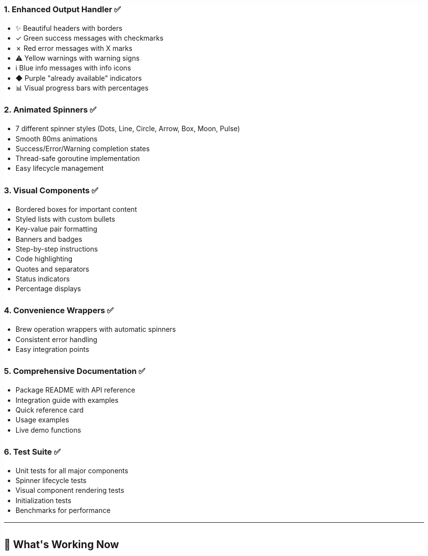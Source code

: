 ### 1. **Enhanced Output Handler** ✅
- ✨ Beautiful headers with borders
- ✓ Green success messages with checkmarks
- ✗ Red error messages with X marks
- ⚠ Yellow warnings with warning signs
- ℹ Blue info messages with info icons
- ◆ Purple "already available" indicators
- 📊 Visual progress bars with percentages

### 2. **Animated Spinners** ✅
- 7 different spinner styles (Dots, Line, Circle, Arrow, Box, Moon, Pulse)
- Smooth 80ms animations
- Success/Error/Warning completion states
- Thread-safe goroutine implementation
- Easy lifecycle management

### 3. **Visual Components** ✅
- Bordered boxes for important content
- Styled lists with custom bullets
- Key-value pair formatting
- Banners and badges
- Step-by-step instructions
- Code highlighting
- Quotes and separators
- Status indicators
- Percentage displays

### 4. **Convenience Wrappers** ✅
- Brew operation wrappers with automatic spinners
- Consistent error handling
- Easy integration points

### 5. **Comprehensive Documentation** ✅
- Package README with API reference
- Integration guide with examples
- Quick reference card
- Usage examples
- Live demo functions

### 6. **Test Suite** ✅
- Unit tests for all major components
- Spinner lifecycle tests
- Visual component rendering tests
- Initialization tests
- Benchmarks for performance

---

## 🚀 What's Working Now
